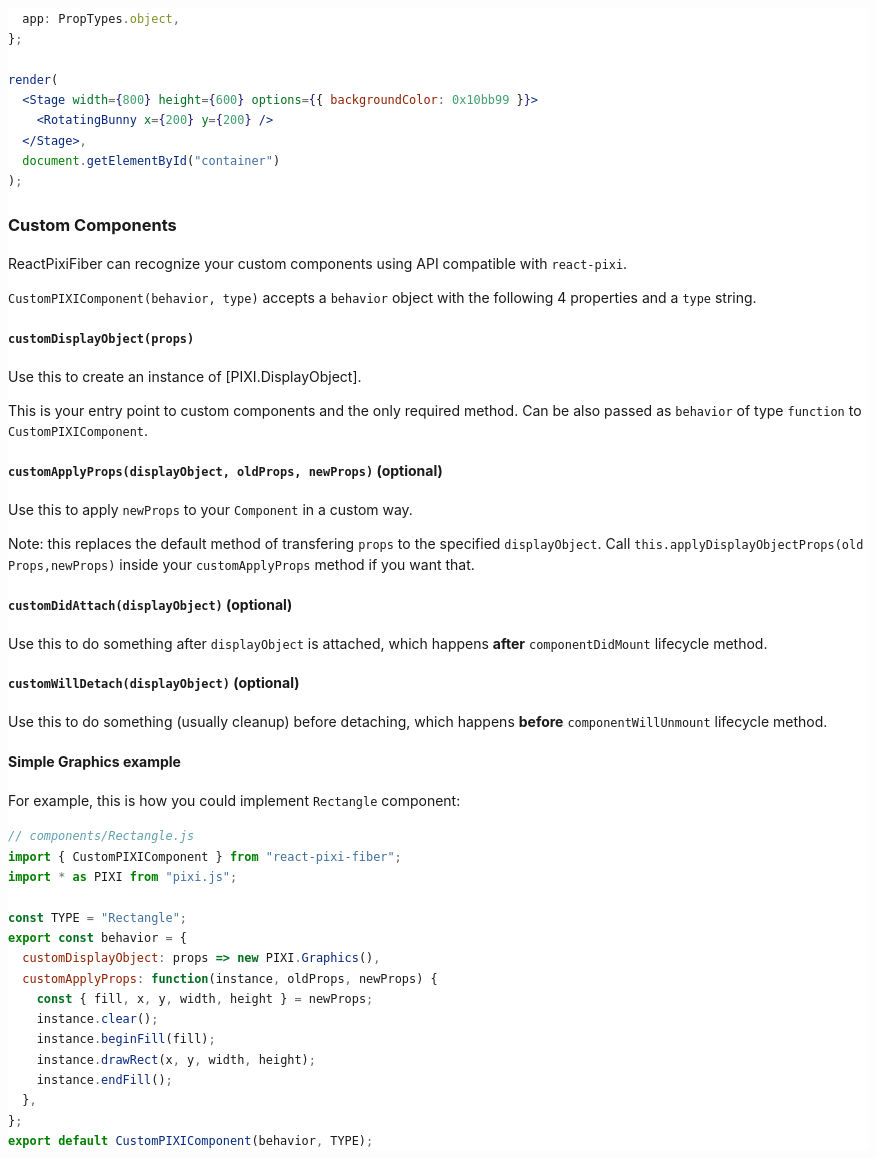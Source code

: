 ```jsx harmony
  app: PropTypes.object,
};

render(
  <Stage width={800} height={600} options={{ backgroundColor: 0x10bb99 }}>
    <RotatingBunny x={200} y={200} />
  </Stage>,
  document.getElementById("container")
);
```

### Custom Components

ReactPixiFiber can recognize your custom components using API compatible with `react-pixi`.

`CustomPIXIComponent(behavior, type)` accepts a `behavior` object with the following 4 properties and a `type` string.

#### `customDisplayObject(props)`

Use this to create an instance of [PIXI.DisplayObject].

This is your entry point to custom components and the only required method. Can be also passed as `behavior` of type `function` to `CustomPIXIComponent`.

#### `customApplyProps(displayObject, oldProps, newProps)` (optional)

Use this to apply `newProps` to your `Component` in a custom way.

Note: this replaces the default method of transfering `props` to the specified `displayObject`. Call `this.applyDisplayObjectProps(oldProps,newProps)` inside your `customApplyProps` method if you want that.

#### `customDidAttach(displayObject)` (optional)

Use this to do something after `displayObject` is attached, which happens **after** `componentDidMount` lifecycle method.

#### `customWillDetach(displayObject)` (optional)

Use this to do something (usually cleanup) before detaching, which happens **before** `componentWillUnmount` lifecycle method.

#### Simple Graphics example

For example, this is how you could implement `Rectangle` component:

```javascript
// components/Rectangle.js
import { CustomPIXIComponent } from "react-pixi-fiber";
import * as PIXI from "pixi.js";

const TYPE = "Rectangle";
export const behavior = {
  customDisplayObject: props => new PIXI.Graphics(),
  customApplyProps: function(instance, oldProps, newProps) {
    const { fill, x, y, width, height } = newProps;
    instance.clear();
    instance.beginFill(fill);
    instance.drawRect(x, y, width, height);
    instance.endFill();
  },
};
export default CustomPIXIComponent(behavior, TYPE);
```


[pixijs]: https://github.com/pixijs/pixi.js
[react]: https://github.com/facebook/react
[root container]: http://pixijs.download/release/docs/PIXI.Application.html#stage
[`pixi.application`]: http://pixijs.download/release/docs/PIXI.Application.html
[`pixi.container`]: http://pixijs.download/release/docs/PIXI.Container.html
[`pixi.displayobject`]: http://pixijs.download/release/docs/PIXI.DisplayObject.html
[`pixi.extras.bitmaptext`]: http://pixijs.download/release/docs/PIXI.extras.BitmapText.html
[`pixi.extras.tilingsprite`]: http://pixijs.download/release/docs/PIXI.extras.TilingSprite.html
[`pixi.graphics`]: http://pixijs.download/release/docs/PIXI.Graphics.html
[`pixi.observablepoint`]: http://pixijs.download/release/docs/PIXI.ObservablePoint.html
[`pixi.particles.particlecontainer`]: http://pixijs.download/release/docs/PIXI.particles.ParticleContainer.html
[`pixi.point`]: http://pixijs.download/release/docs/PIXI.Point.html
[`pixi.sprite`]: http://pixijs.download/release/docs/PIXI.Sprite.html
[`pixi.text`]: http://pixijs.download/release/docs/PIXI.Text.html
[`react-pixi`]: https://github.com/Izzimach/react-pixi